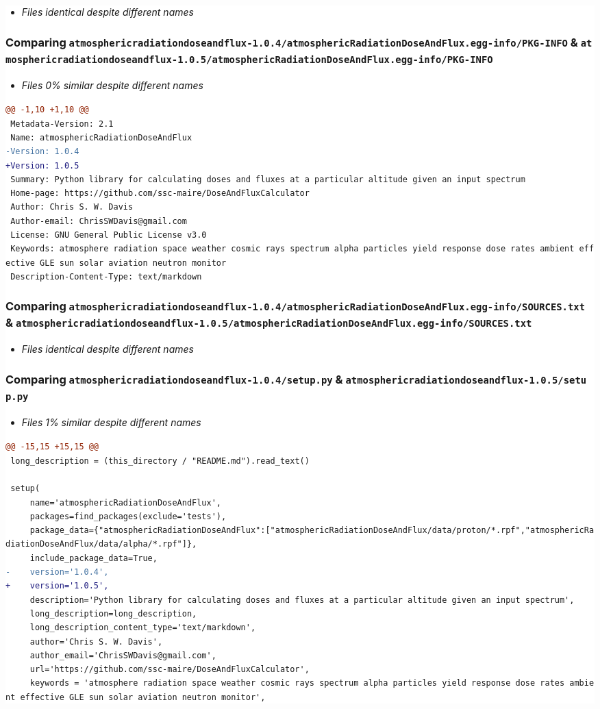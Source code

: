  * *Files identical despite different names*

### Comparing `atmosphericradiationdoseandflux-1.0.4/atmosphericRadiationDoseAndFlux.egg-info/PKG-INFO` & `atmosphericradiationdoseandflux-1.0.5/atmosphericRadiationDoseAndFlux.egg-info/PKG-INFO`

 * *Files 0% similar despite different names*

```diff
@@ -1,10 +1,10 @@
 Metadata-Version: 2.1
 Name: atmosphericRadiationDoseAndFlux
-Version: 1.0.4
+Version: 1.0.5
 Summary: Python library for calculating doses and fluxes at a particular altitude given an input spectrum
 Home-page: https://github.com/ssc-maire/DoseAndFluxCalculator
 Author: Chris S. W. Davis
 Author-email: ChrisSWDavis@gmail.com
 License: GNU General Public License v3.0
 Keywords: atmosphere radiation space weather cosmic rays spectrum alpha particles yield response dose rates ambient effective GLE sun solar aviation neutron monitor
 Description-Content-Type: text/markdown
```

### Comparing `atmosphericradiationdoseandflux-1.0.4/atmosphericRadiationDoseAndFlux.egg-info/SOURCES.txt` & `atmosphericradiationdoseandflux-1.0.5/atmosphericRadiationDoseAndFlux.egg-info/SOURCES.txt`

 * *Files identical despite different names*

### Comparing `atmosphericradiationdoseandflux-1.0.4/setup.py` & `atmosphericradiationdoseandflux-1.0.5/setup.py`

 * *Files 1% similar despite different names*

```diff
@@ -15,15 +15,15 @@
 long_description = (this_directory / "README.md").read_text()
 
 setup(
     name='atmosphericRadiationDoseAndFlux',
     packages=find_packages(exclude='tests'),
     package_data={"atmosphericRadiationDoseAndFlux":["atmosphericRadiationDoseAndFlux/data/proton/*.rpf","atmosphericRadiationDoseAndFlux/data/alpha/*.rpf"]},
     include_package_data=True,
-    version='1.0.4',
+    version='1.0.5',
     description='Python library for calculating doses and fluxes at a particular altitude given an input spectrum',
     long_description=long_description,
     long_description_content_type='text/markdown',
     author='Chris S. W. Davis',
     author_email='ChrisSWDavis@gmail.com',
     url='https://github.com/ssc-maire/DoseAndFluxCalculator',
     keywords = 'atmosphere radiation space weather cosmic rays spectrum alpha particles yield response dose rates ambient effective GLE sun solar aviation neutron monitor',
```
